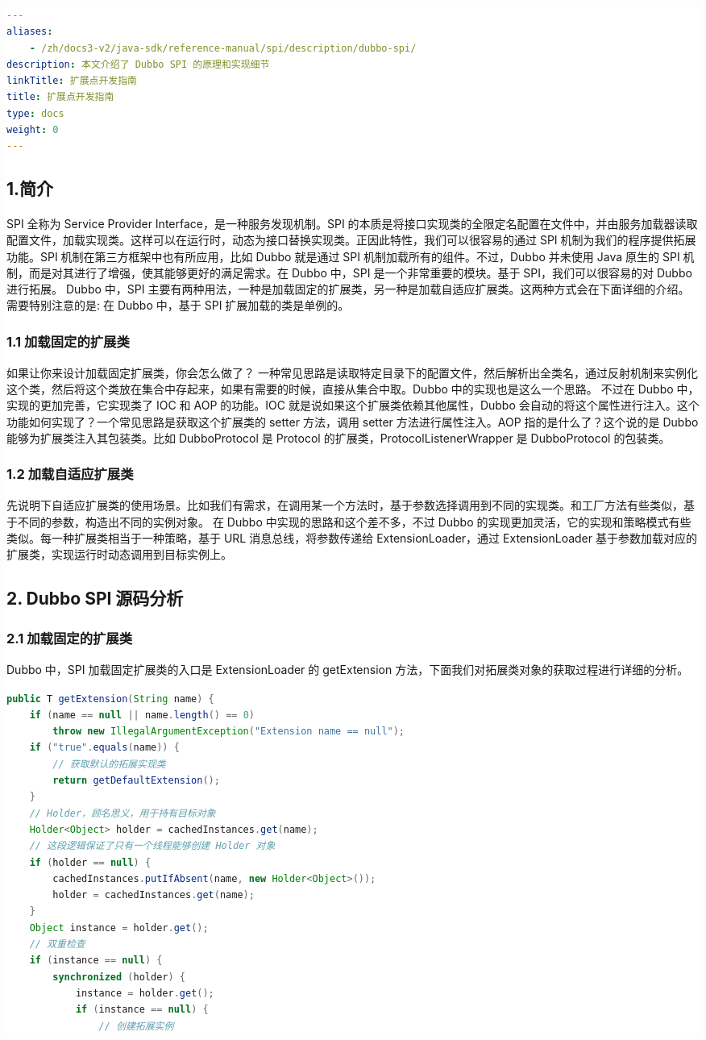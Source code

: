 ```yaml
---
aliases:
    - /zh/docs3-v2/java-sdk/reference-manual/spi/description/dubbo-spi/
description: 本文介绍了 Dubbo SPI 的原理和实现细节
linkTitle: 扩展点开发指南
title: 扩展点开发指南
type: docs
weight: 0
---
```




## 1.简介

SPI 全称为 Service Provider Interface，是一种服务发现机制。SPI 的本质是将接口实现类的全限定名配置在文件中，并由服务加载器读取配置文件，加载实现类。这样可以在运行时，动态为接口替换实现类。正因此特性，我们可以很容易的通过 SPI 机制为我们的程序提供拓展功能。SPI 机制在第三方框架中也有所应用，比如 Dubbo 就是通过 SPI 机制加载所有的组件。不过，Dubbo 并未使用 Java 原生的 SPI 机制，而是对其进行了增强，使其能够更好的满足需求。在 Dubbo 中，SPI 是一个非常重要的模块。基于 SPI，我们可以很容易的对 Dubbo 进行拓展。
Dubbo 中，SPI 主要有两种用法，一种是加载固定的扩展类，另一种是加载自适应扩展类。这两种方式会在下面详细的介绍。
需要特别注意的是: 在 Dubbo 中，基于 SPI 扩展加载的类是单例的。

### 1.1 加载固定的扩展类

如果让你来设计加载固定扩展类，你会怎么做了？
一种常见思路是读取特定目录下的配置文件，然后解析出全类名，通过反射机制来实例化这个类，然后将这个类放在集合中存起来，如果有需要的时候，直接从集合中取。Dubbo 中的实现也是这么一个思路。
不过在 Dubbo 中，实现的更加完善，它实现类了 IOC 和 AOP 的功能。IOC 就是说如果这个扩展类依赖其他属性，Dubbo 会自动的将这个属性进行注入。这个功能如何实现了？一个常见思路是获取这个扩展类的 setter
 方法，调用 setter 方法进行属性注入。AOP 指的是什么了？这个说的是 Dubbo 能够为扩展类注入其包装类。比如 DubboProtocol 是 Protocol 的扩展类，ProtocolListenerWrapper 是 DubboProtocol 的包装类。

### 1.2 加载自适应扩展类

先说明下自适应扩展类的使用场景。比如我们有需求，在调用某一个方法时，基于参数选择调用到不同的实现类。和工厂方法有些类似，基于不同的参数，构造出不同的实例对象。
在 Dubbo 中实现的思路和这个差不多，不过 Dubbo 的实现更加灵活，它的实现和策略模式有些类似。每一种扩展类相当于一种策略，基于 URL 消息总线，将参数传递给 ExtensionLoader，通过 ExtensionLoader 基于参数加载对应的扩展类，实现运行时动态调用到目标实例上。

## 2. Dubbo SPI 源码分析

### 2.1 加载固定的扩展类

Dubbo 中，SPI 加载固定扩展类的入口是 ExtensionLoader 的 getExtension 方法，下面我们对拓展类对象的获取过程进行详细的分析。

```java
public T getExtension(String name) {
    if (name == null || name.length() == 0)
        throw new IllegalArgumentException("Extension name == null");
    if ("true".equals(name)) {
        // 获取默认的拓展实现类
        return getDefaultExtension();
    }
    // Holder，顾名思义，用于持有目标对象
    Holder<Object> holder = cachedInstances.get(name);
    // 这段逻辑保证了只有一个线程能够创建 Holder 对象
    if (holder == null) {
        cachedInstances.putIfAbsent(name, new Holder<Object>());
        holder = cachedInstances.get(name);
    }
    Object instance = holder.get();
    // 双重检查
    if (instance == null) {
        synchronized (holder) {
            instance = holder.get();
            if (instance == null) {
                // 创建拓展实例
```